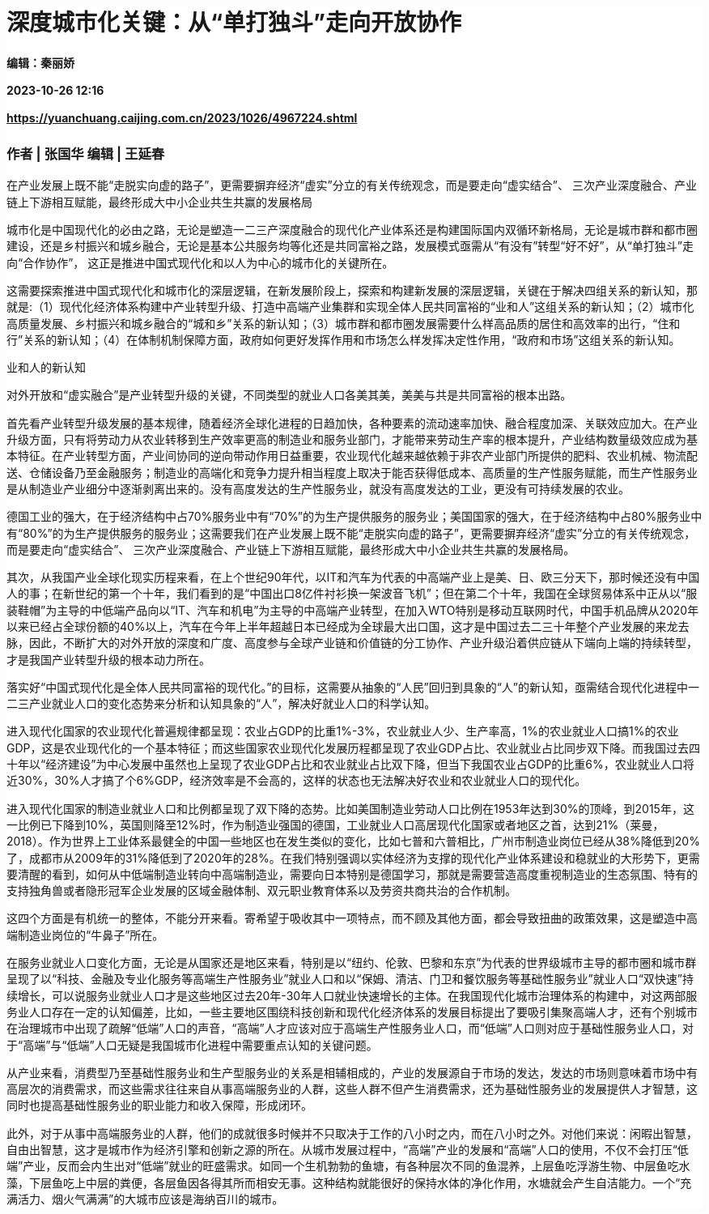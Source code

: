 # 深度城市化关键：从“单打独斗”走向开放协作
**编辑：秦丽娇**

**2023-10-26 12:16**

**https://yuanchuang.caijing.com.cn/2023/1026/4967224.shtml**

### 作者 | 张国华 编辑 | 王延春

在产业发展上既不能“走脱实向虚的路子”，更需要摒弃经济“虚实”分立的有关传统观念，而是要走向“虚实结合”、 三次产业深度融合、产业链上下游相互赋能，最终形成大中小企业共生共赢的发展格局

城市化是中国现代化的必由之路，无论是塑造一二三产深度融合的现代化产业体系还是构建国际国内双循环新格局，无论是城市群和都市圈建设，还是乡村振兴和城乡融合，无论是基本公共服务均等化还是共同富裕之路，发展模式亟需从“有没有”转型“好不好”，从“单打独斗”走向“合作协作”， 这正是推进中国式现代化和以人为中心的城市化的关键所在。

这需要探索推进中国式现代化和城市化的深层逻辑，在新发展阶段上，探索和构建新发展的深层逻辑，关键在于解决四组关系的新认知，那就是:（1）现代化经济体系构建中产业转型升级、打造中高端产业集群和实现全体人民共同富裕的“业和人”这组关系的新认知；（2）城市化高质量发展、乡村振兴和城乡融合的“城和乡”关系的新认知；（3）城市群和都市圈发展需要什么样高品质的居住和高效率的出行，“住和行”关系的新认知；（4）在体制机制保障方面，政府如何更好发挥作用和市场怎么样发挥决定性作用，“政府和市场”这组关系的新认知。

业和人的新认知

对外开放和“虚实融合”是产业转型升级的关键，不同类型的就业人口各美其美，美美与共是共同富裕的根本出路。

首先看产业转型升级发展的基本规律，随着经济全球化进程的日趋加快，各种要素的流动速率加快、融合程度加深、关联效应加大。在产业升级方面，只有将劳动力从农业转移到生产效率更高的制造业和服务业部门，才能带来劳动生产率的根本提升，产业结构数量级效应成为基本特征。在产业转型方面，产业间协同的逆向带动作用日益重要，农业现代化越来越依赖于非农产业部门所提供的肥料、农业机械、物流配送、仓储设备乃至金融服务；制造业的高端化和竞争力提升相当程度上取决于能否获得低成本、高质量的生产性服务赋能，而生产性服务业是从制造业产业细分中逐渐剥离出来的。没有高度发达的生产性服务业，就没有高度发达的工业，更没有可持续发展的农业。

德国工业的强大，在于经济结构中占70%服务业中有“70%”的为生产提供服务的服务业；美国国家的强大，在于经济结构中占80%服务业中有“80%”的为生产提供服务的服务业；这需要我们在产业发展上既不能“走脱实向虚的路子”，更需要摒弃经济“虚实”分立的有关传统观念，而是要走向“虚实结合”、 三次产业深度融合、产业链上下游相互赋能，最终形成大中小企业共生共赢的发展格局。

其次，从我国产业全球化现实历程来看，在上个世纪90年代，以IT和汽车为代表的中高端产业上是美、日、欧三分天下，那时候还没有中国人的事；在新世纪的第一个十年，我们看到的是“中国出口8亿件衬衫换一架波音飞机”；但在第二个十年，我国在全球贸易体系中正从以“服装鞋帽”为主导的中低端产品向以“IT、汽车和机电”为主导的中高端产业转型，在加入WTO特别是移动互联网时代，中国手机品牌从2020年以来已经占全球份额的40%以上，汽车在今年上半年超越日本已经成为全球最大出口国，这才是中国过去二三十年整个产业发展的来龙去脉，因此，不断扩大的对外开放的深度和广度、高度参与全球产业链和价值链的分工协作、产业升级沿着供应链从下端向上端的持续转型，才是我国产业转型升级的根本动力所在。

落实好“中国式现代化是全体人民共同富裕的现代化。”的目标，这需要从抽象的“人民”回归到具象的“人”的新认知，亟需结合现代化进程中一二三产业就业人口的变化态势来分析和认知具象的“人”，解决好就业人口的科学认知。

进入现代化国家的农业现代化普遍规律都呈现：农业占GDP的比重1%-3%，农业就业人少、生产率高，1%的农业就业人口搞1%的农业GDP，这是农业现代化的一个基本特征；而这些国家农业现代化发展历程都呈现了农业GDP占比、农业就业占比同步双下降。而我国过去四十年以“经济建设”为中心发展中虽然也上呈现了农业GDP占比和农业就业占比双下降，但当下我国农业占GDP的比重6%，农业就业人口将近30%，30%人才搞了个6%GDP，经济效率是不会高的，这样的状态也无法解决好农业和农业就业人口的现代化。

进入现代化国家的制造业就业人口和比例都呈现了双下降的态势。比如美国制造业劳动人口比例在1953年达到30%的顶峰，到2015年，这一比例已下降到10%，英国则降至12%时，作为制造业强国的德国，工业就业人口高居现代化国家或者地区之首，达到21%（莱曼，2018）。作为世界上工业体系最健全的中国一些地区也在发生类似的变化，比如七普和六普相比，广州市制造业岗位已经从38%降低到20%了，成都市从2009年的31%降低到了2020年的28%。在我们特别强调以实体经济为支撑的现代化产业体系建设和稳就业的大形势下，更需要清醒的看到，如何从中低端制造业转向中高端制造业，需要向日本特别是德国学习，那就是需要营造高度重视制造业的生态氛围、特有的支持独角兽或者隐形冠军企业发展的区域金融体制、双元职业教育体系以及劳资共商共治的合作机制。

这四个方面是有机统一的整体，不能分开来看。寄希望于吸收其中一项特点，而不顾及其他方面，都会导致扭曲的政策效果，这是塑造中高端制造业岗位的“牛鼻子”所在。

在服务业就业人口变化方面，无论是从国家还是地区来看，特别是以“纽约、伦敦、巴黎和东京”为代表的世界级城市主导的都市圈和城市群呈现了以“科技、金融及专业化服务等高端生产性服务业”就业人口和以“保姆、清洁、门卫和餐饮服务等基础性服务业”就业人口“双快速”持续增长，可以说服务业就业人口才是这些地区过去20年-30年人口就业快速增长的主体。在我国现代化城市治理体系的构建中，对这两部服务业人口存在一定的认知偏差，比如，一些主要地区围绕科技创新和现代化经济体系的发展目标提出了要吸引集聚高端人才，还有个别城市在治理城市中出现了疏解“低端”人口的声音，“高端”人才应该对应于高端生产性服务业人口，而“低端”人口则对应于基础性服务业人口，对于“高端”与“低端”人口无疑是我国城市化进程中需要重点认知的关键问题。

从产业来看，消费型乃至基础性服务业和生产型服务业的关系是相辅相成的，产业的发展源自于市场的发达，发达的市场则意味着市场中有高层次的消费需求，而这些需求往往来自从事高端服务业的人群，这些人群不但产生消费需求，还为基础性服务业的发展提供人才智慧，这同时也提高基础性服务业的职业能力和收入保障，形成闭环。

此外，对于从事中高端服务业的人群，他们的成就很多时候并不只取决于工作的八小时之内，而在八小时之外。对他们来说：闲暇出智慧，自由出智慧，这才是城市作为经济引擎和创新之源的所在。从城市发展过程中，“高端”产业的发展和“高端”人口的使用，不仅不会打压“低端”产业，反而会内生出对“低端”就业的旺盛需求。如同一个生机勃勃的鱼塘，有各种层次不同的鱼混养，上层鱼吃浮游生物、中层鱼吃水藻，下层鱼吃上中层的粪便，各层鱼因各得其所而相安无事。这种结构就能很好的保持水体的净化作用，水塘就会产生自洁能力。一个“充满活力、烟火气满满”的大城市应该是海纳百川的城市。
